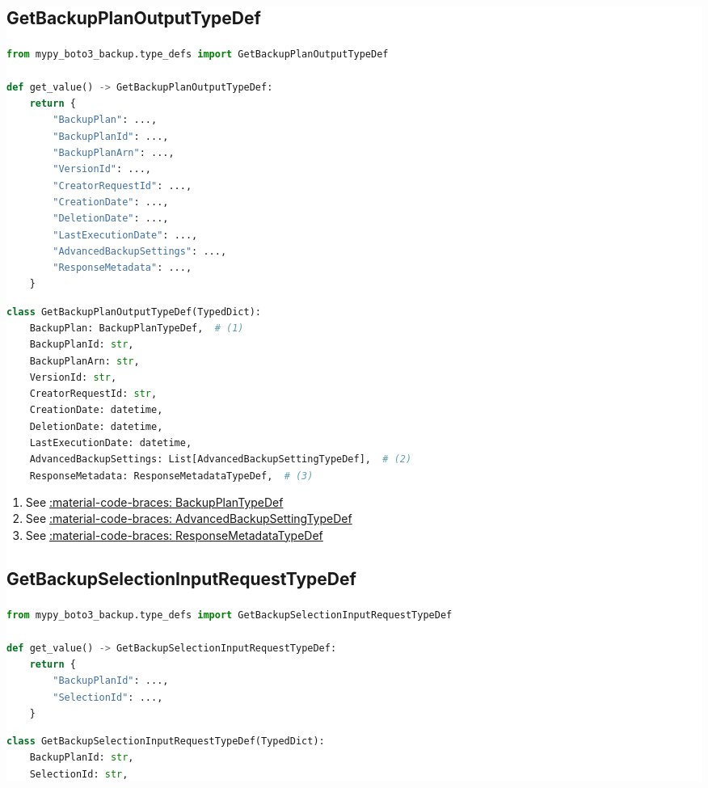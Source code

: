 ## GetBackupPlanOutputTypeDef

```python title="Usage Example"
from mypy_boto3_backup.type_defs import GetBackupPlanOutputTypeDef

def get_value() -> GetBackupPlanOutputTypeDef:
    return {
        "BackupPlan": ...,
        "BackupPlanId": ...,
        "BackupPlanArn": ...,
        "VersionId": ...,
        "CreatorRequestId": ...,
        "CreationDate": ...,
        "DeletionDate": ...,
        "LastExecutionDate": ...,
        "AdvancedBackupSettings": ...,
        "ResponseMetadata": ...,
    }
```

```python title="Definition"
class GetBackupPlanOutputTypeDef(TypedDict):
    BackupPlan: BackupPlanTypeDef,  # (1)
    BackupPlanId: str,
    BackupPlanArn: str,
    VersionId: str,
    CreatorRequestId: str,
    CreationDate: datetime,
    DeletionDate: datetime,
    LastExecutionDate: datetime,
    AdvancedBackupSettings: List[AdvancedBackupSettingTypeDef],  # (2)
    ResponseMetadata: ResponseMetadataTypeDef,  # (3)
```

1. See [:material-code-braces: BackupPlanTypeDef](./type_defs.md#backupplantypedef) 
2. See [:material-code-braces: AdvancedBackupSettingTypeDef](./type_defs.md#advancedbackupsettingtypedef) 
3. See [:material-code-braces: ResponseMetadataTypeDef](./type_defs.md#responsemetadatatypedef) 
## GetBackupSelectionInputRequestTypeDef

```python title="Usage Example"
from mypy_boto3_backup.type_defs import GetBackupSelectionInputRequestTypeDef

def get_value() -> GetBackupSelectionInputRequestTypeDef:
    return {
        "BackupPlanId": ...,
        "SelectionId": ...,
    }
```

```python title="Definition"
class GetBackupSelectionInputRequestTypeDef(TypedDict):
    BackupPlanId: str,
    SelectionId: str,
```
